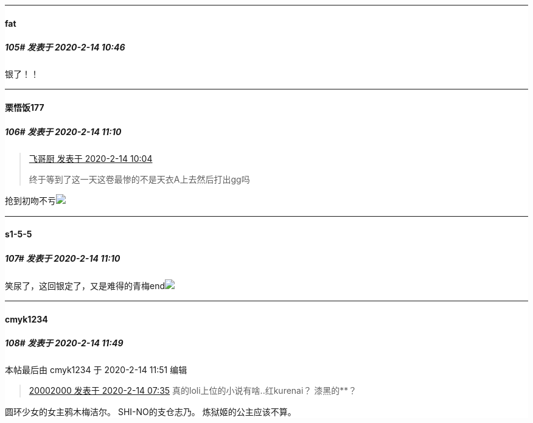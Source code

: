 
-----

####  fat  
##### 105#       发表于 2020-2-14 10:46




银了！！







-----

####  栗悟饭177  
##### 106#       发表于 2020-2-14 11:10



<blockquote><a href="httphttps://bbs.saraba1st.com/2b/forum.php?mod=redirect&amp;goto=findpost&amp;pid=46413328&amp;ptid=1910419" target="_blank">飞哥厨 发表于 2020-2-14 10:04</a>

终于等到了这一天这卷最惨的不是天衣A上去然后打出gg吗</blockquote>
抢到初吻不亏<img src="https://static.saraba1st.com/image/smiley/face2017/062.gif" referrerpolicy="no-referrer">







-----

####  s1-5-5  
##### 107#       发表于 2020-2-14 11:10




笑尿了，这回银定了，又是难得的青梅end<img src="https://static.saraba1st.com/image/smiley/face2017/138.png" referrerpolicy="no-referrer">







-----

####  cmyk1234  
##### 108#       发表于 2020-2-14 11:49



 本帖最后由 cmyk1234 于 2020-2-14 11:51 编辑 
<blockquote><a href="httphttps://bbs.saraba1st.com/2b/forum.php?mod=redirect&amp;goto=findpost&amp;pid=46412656&amp;ptid=1910419" target="_blank">20002000 发表于 2020-2-14 07:35</a>
真的loli上位的小说有啥..红kurenai？ 漆黑的**？</blockquote>
圆环少女的女主鸦木梅洁尔。
SHI-NO的支仓志乃。
炼狱姬的公主应该不算。

